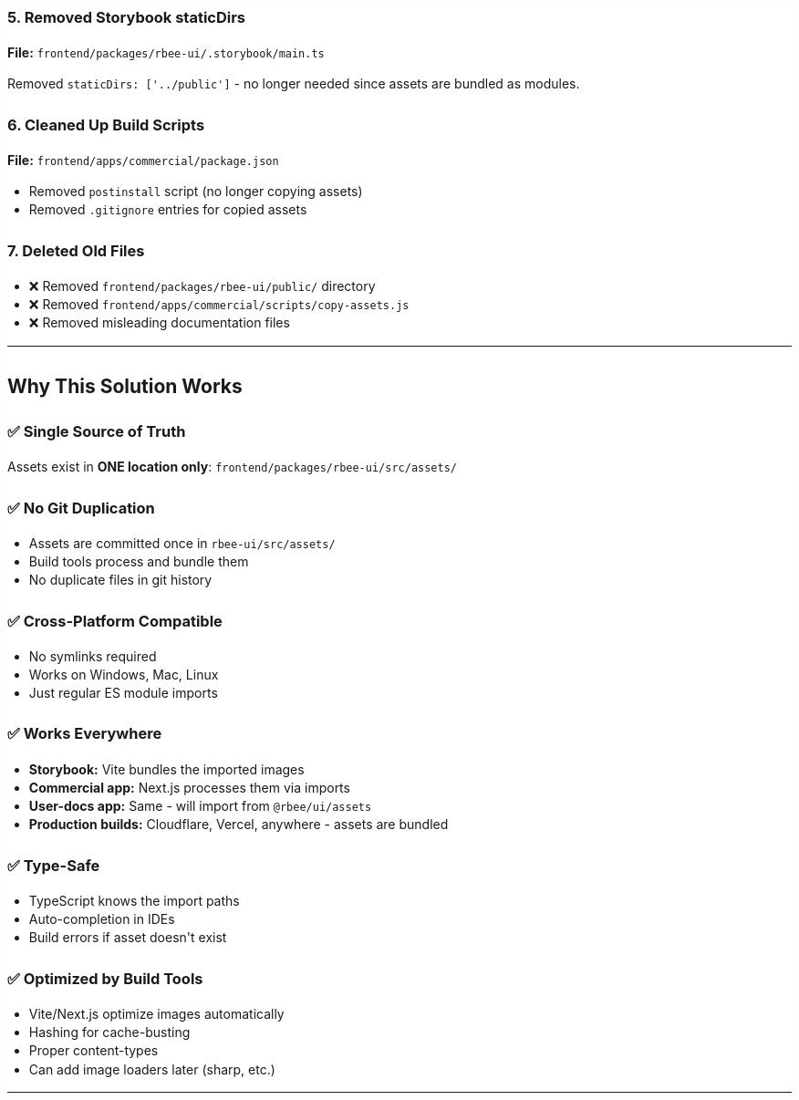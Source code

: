 ### 5. Removed Storybook staticDirs
**File:** `frontend/packages/rbee-ui/.storybook/main.ts`

Removed `staticDirs: ['../public']` - no longer needed since assets are bundled as modules.

### 6. Cleaned Up Build Scripts
**File:** `frontend/apps/commercial/package.json`

- Removed `postinstall` script (no longer copying assets)
- Removed `.gitignore` entries for copied assets

### 7. Deleted Old Files
- ❌ Removed `frontend/packages/rbee-ui/public/` directory
- ❌ Removed `frontend/apps/commercial/scripts/copy-assets.js`
- ❌ Removed misleading documentation files

---

## Why This Solution Works

### ✅ Single Source of Truth
Assets exist in **ONE location only**: `frontend/packages/rbee-ui/src/assets/`

### ✅ No Git Duplication
- Assets are committed once in `rbee-ui/src/assets/`
- Build tools process and bundle them
- No duplicate files in git history

### ✅ Cross-Platform Compatible
- No symlinks required
- Works on Windows, Mac, Linux
- Just regular ES module imports

### ✅ Works Everywhere
- **Storybook:** Vite bundles the imported images
- **Commercial app:** Next.js processes them via imports
- **User-docs app:** Same - will import from `@rbee/ui/assets`
- **Production builds:** Cloudflare, Vercel, anywhere - assets are bundled

### ✅ Type-Safe
- TypeScript knows the import paths
- Auto-completion in IDEs
- Build errors if asset doesn't exist

### ✅ Optimized by Build Tools
- Vite/Next.js optimize images automatically
- Hashing for cache-busting
- Proper content-types
- Can add image loaders later (sharp, etc.)

---